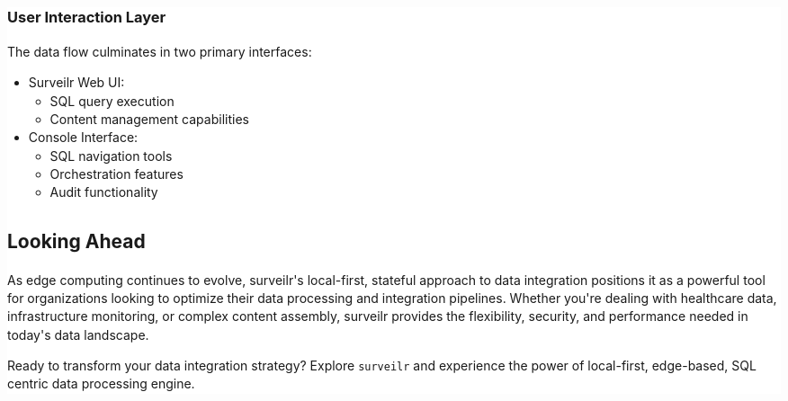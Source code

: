 ### User Interaction Layer

The data flow culminates in two primary interfaces:

- Surveilr Web UI:
  - SQL query execution
  - Content management capabilities
- Console Interface:
  - SQL navigation tools
  - Orchestration features
  - Audit functionality

## Looking Ahead

As edge computing continues to evolve, surveilr's local-first, stateful approach to data integration positions it as a powerful tool for organizations looking to optimize their data processing and integration pipelines. Whether you're dealing with healthcare data, infrastructure monitoring, or complex content assembly, surveilr provides the flexibility, security, and performance needed in today's data landscape.

Ready to transform your data integration strategy? Explore `surveilr` and experience the power of local-first, edge-based, SQL centric data processing engine.